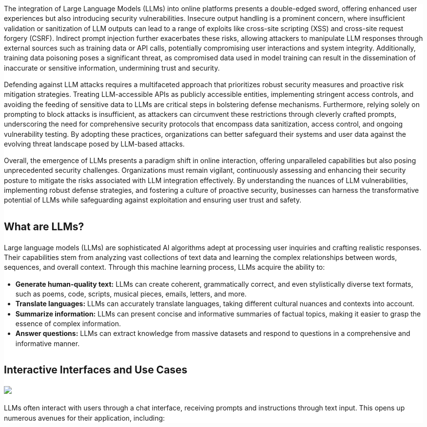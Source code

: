 The integration of Large Language Models (LLMs) into online platforms presents a double-edged sword, offering enhanced user experiences but also introducing security vulnerabilities. Insecure output handling is a prominent concern, where insufficient validation or sanitization of LLM outputs can lead to a range of exploits like cross-site scripting (XSS) and cross-site request forgery (CSRF). Indirect prompt injection further exacerbates these risks, allowing attackers to manipulate LLM responses through external sources such as training data or API calls, potentially compromising user interactions and system integrity. Additionally, training data poisoning poses a significant threat, as compromised data used in model training can result in the dissemination of inaccurate or sensitive information, undermining trust and security.

Defending against LLM attacks requires a multifaceted approach that prioritizes robust security measures and proactive risk mitigation strategies. Treating LLM-accessible APIs as publicly accessible entities, implementing stringent access controls, and avoiding the feeding of sensitive data to LLMs are critical steps in bolstering defense mechanisms. Furthermore, relying solely on prompting to block attacks is insufficient, as attackers can circumvent these restrictions through cleverly crafted prompts, underscoring the need for comprehensive security protocols that encompass data sanitization, access control, and ongoing vulnerability testing. By adopting these practices, organizations can better safeguard their systems and user data against the evolving threat landscape posed by LLM-based attacks.

Overall, the emergence of LLMs presents a paradigm shift in online interaction, offering unparalleled capabilities but also posing unprecedented security challenges. Organizations must remain vigilant, continuously assessing and enhancing their security posture to mitigate the risks associated with LLM integration effectively. By understanding the nuances of LLM vulnerabilities, implementing robust defense strategies, and fostering a culture of proactive security, businesses can harness the transformative potential of LLMs while safeguarding against exploitation and ensuring user trust and safety.

## **What are LLMs?**

Large language models (LLMs) are sophisticated AI algorithms adept at processing user inquiries and crafting realistic responses. Their capabilities stem from analyzing vast collections of text data and learning the complex relationships between words, sequences, and overall context. Through this machine learning process, LLMs acquire the ability to:

- **Generate human-quality text:** LLMs can create coherent, grammatically correct, and even stylistically diverse text formats, such as poems, code, scripts, musical pieces, emails, letters, and more.
- **Translate languages:** LLMs can accurately translate languages, taking different cultural nuances and contexts into account.
- **Summarize information:** LLMs can present concise and informative summaries of factual topics, making it easier to grasp the essence of complex information.
- **Answer questions:** LLMs can extract knowledge from massive datasets and respond to questions in a comprehensive and informative manner.

## **Interactive Interfaces and Use Cases**

![](https://hadess.io/wp-content/uploads/2024/02/Capturne.png)

LLMs often interact with users through a chat interface, receiving prompts and instructions through text input. This opens up numerous avenues for their application, including:
